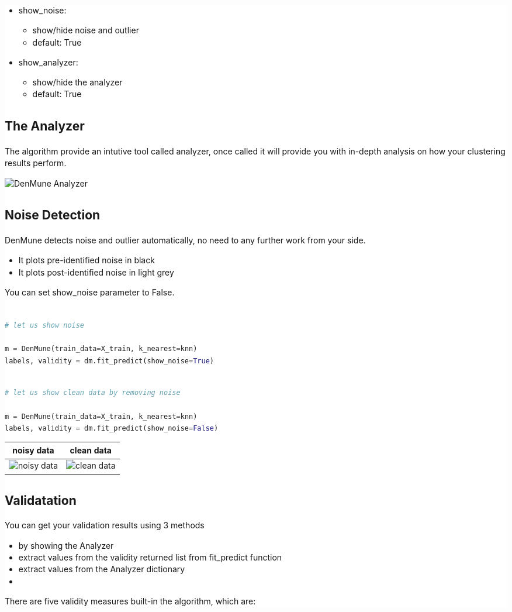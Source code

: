 - show_noise:
  - show/hide noise and outlier
  - default: True

- show_analyzer:
  - show/hide the analyzer
  - default: True

The Analyzer
-------------

The algorithm provide an intutive tool called analyzer, once called it will provide you with in-depth analysis on how your clustering results perform.

![DenMune Analyzer](https://raw.githubusercontent.com/egy1st/images/main/clustering/analyzer.png)

Noise Detection
----------------

DenMune detects noise and outlier automatically, no need to any further work from your side.

- It plots pre-identified noise in black
- It plots post-identified noise in light grey

You can set show_noise parameter to False.


```python

# let us show noise

m = DenMune(train_data=X_train, k_nearest=knn)
labels, validity = dm.fit_predict(show_noise=True)
```

```python

# let us show clean data by removing noise

m = DenMune(train_data=X_train, k_nearest=knn)
labels, validity = dm.fit_predict(show_noise=False)
```

| noisy data | clean data |
   ----------| ---------------------------------------------------------------------------------------------------|
| ![noisy data](https://raw.githubusercontent.com/egy1st/images/main/clustering/noisy_data.png) | ![clean data](https://raw.githubusercontent.com/egy1st/images/main/clustering/clean_data.png) |


Validatation
--------------
You can get your validation results using 3 methods

- by showing the Analyzer
- extract values from the validity returned list from fit_predict function
- extract values from the Analyzer dictionary
-
There are  five validity measures built-in the algorithm, which are:
